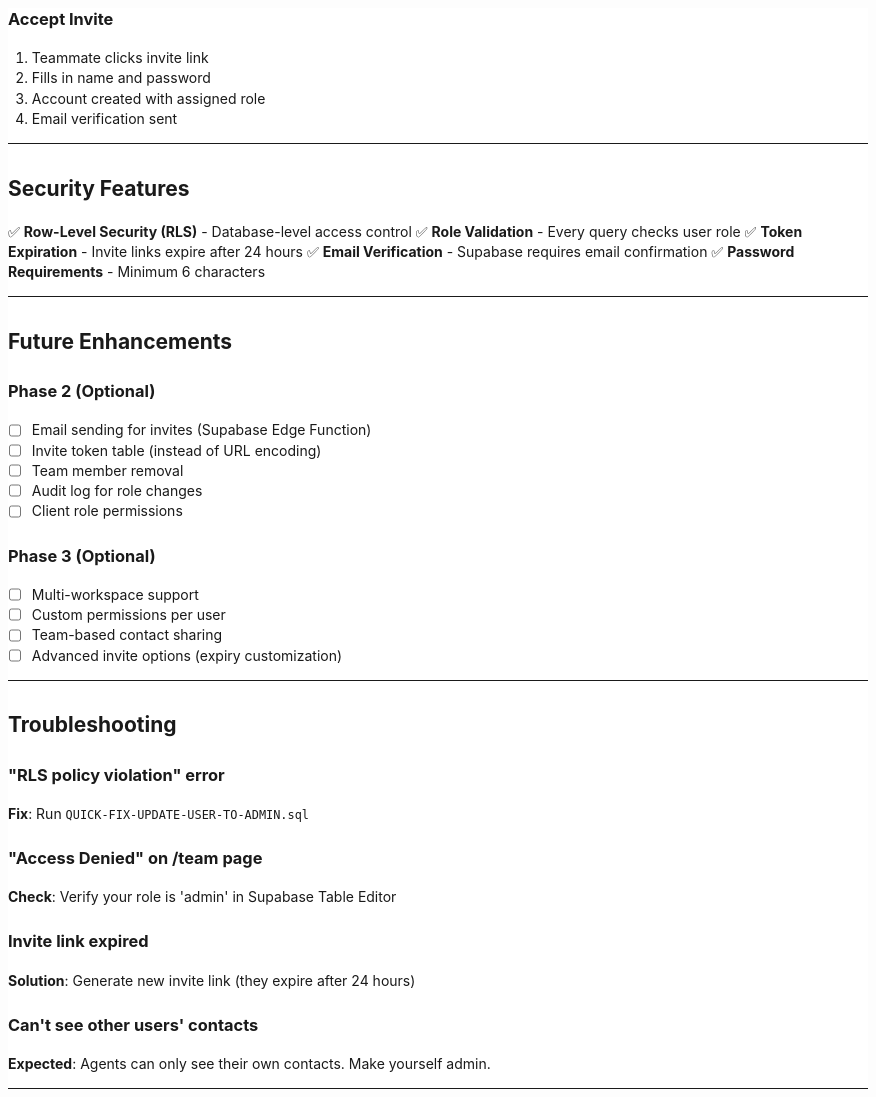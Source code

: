 ### Accept Invite
1. Teammate clicks invite link
2. Fills in name and password
3. Account created with assigned role
4. Email verification sent

---

## Security Features

✅ **Row-Level Security (RLS)** - Database-level access control
✅ **Role Validation** - Every query checks user role
✅ **Token Expiration** - Invite links expire after 24 hours
✅ **Email Verification** - Supabase requires email confirmation
✅ **Password Requirements** - Minimum 6 characters

---

## Future Enhancements

### Phase 2 (Optional)
- [ ] Email sending for invites (Supabase Edge Function)
- [ ] Invite token table (instead of URL encoding)
- [ ] Team member removal
- [ ] Audit log for role changes
- [ ] Client role permissions

### Phase 3 (Optional)
- [ ] Multi-workspace support
- [ ] Custom permissions per user
- [ ] Team-based contact sharing
- [ ] Advanced invite options (expiry customization)

---

## Troubleshooting

### "RLS policy violation" error
**Fix**: Run `QUICK-FIX-UPDATE-USER-TO-ADMIN.sql`

### "Access Denied" on /team page
**Check**: Verify your role is 'admin' in Supabase Table Editor

### Invite link expired
**Solution**: Generate new invite link (they expire after 24 hours)

### Can't see other users' contacts
**Expected**: Agents can only see their own contacts. Make yourself admin.

---